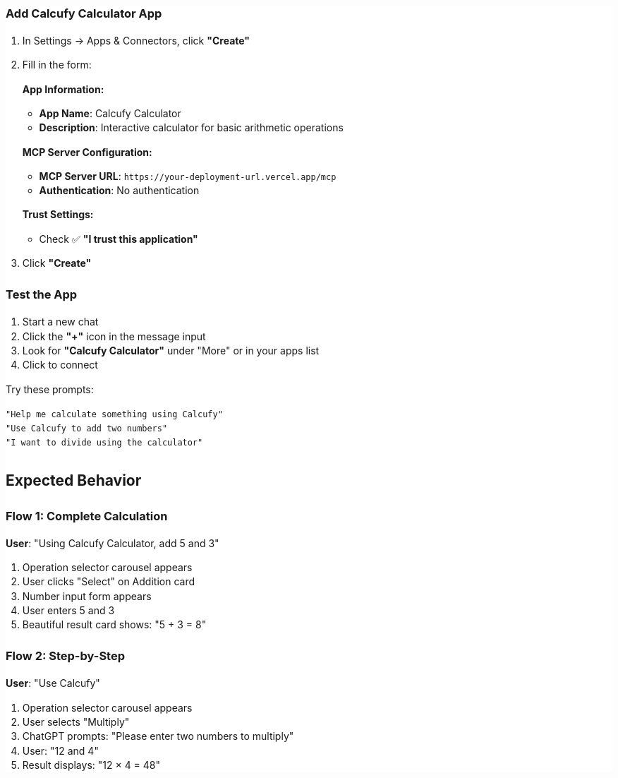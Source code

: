 ### Add Calcufy Calculator App

1. In Settings → Apps & Connectors, click **"Create"**
2. Fill in the form:

   **App Information:**
   - **App Name**: Calcufy Calculator
   - **Description**: Interactive calculator for basic arithmetic operations

   **MCP Server Configuration:**
   - **MCP Server URL**: `https://your-deployment-url.vercel.app/mcp`
   - **Authentication**: No authentication

   **Trust Settings:**
   - Check ✅ **"I trust this application"**

3. Click **"Create"**

### Test the App

1. Start a new chat
2. Click the **"+"** icon in the message input
3. Look for **"Calcufy Calculator"** under "More" or in your apps list
4. Click to connect

Try these prompts:

```
"Help me calculate something using Calcufy"
"Use Calcufy to add two numbers"
"I want to divide using the calculator"
```

## Expected Behavior

### Flow 1: Complete Calculation

**User**: "Using Calcufy Calculator, add 5 and 3"

1. Operation selector carousel appears
2. User clicks "Select" on Addition card
3. Number input form appears
4. User enters 5 and 3
5. Beautiful result card shows: "5 + 3 = 8"

### Flow 2: Step-by-Step

**User**: "Use Calcufy"

1. Operation selector carousel appears
2. User selects "Multiply"
3. ChatGPT prompts: "Please enter two numbers to multiply"
4. User: "12 and 4"
5. Result displays: "12 × 4 = 48"
